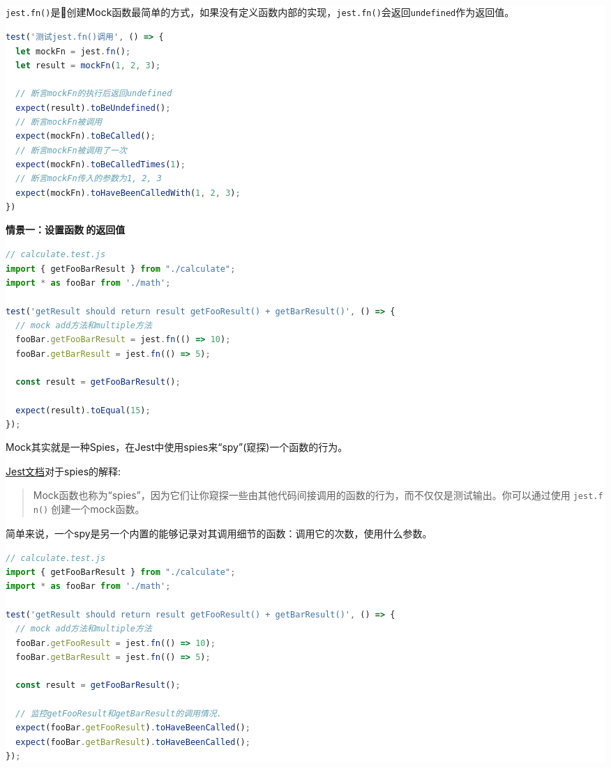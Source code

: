 

`jest.fn()`是创建Mock函数最简单的方式，如果没有定义函数内部的实现，`jest.fn()`会返回`undefined`作为返回值。

```javascript
test('测试jest.fn()调用', () => {
  let mockFn = jest.fn();
  let result = mockFn(1, 2, 3);

  // 断言mockFn的执行后返回undefined
  expect(result).toBeUndefined();
  // 断言mockFn被调用
  expect(mockFn).toBeCalled();
  // 断言mockFn被调用了一次
  expect(mockFn).toBeCalledTimes(1);
  // 断言mockFn传入的参数为1, 2, 3
  expect(mockFn).toHaveBeenCalledWith(1, 2, 3);
})
```



**情景一：设置函数 的返回值**

```js
// calculate.test.js
import { getFooBarResult } from "./calculate";
import * as fooBar from './math';

test('getResult should return result getFooResult() + getBarResult()', () => {
  // mock add方法和multiple方法
  fooBar.getFooBarResult = jest.fn(() => 10);
  fooBar.getBarResult = jest.fn(() => 5);

  const result = getFooBarResult();

  expect(result).toEqual(15);
});
```

Mock其实就是一种Spies，在Jest中使用spies来“spy”(窥探)一个函数的行为。

[Jest文档](https://jestjs.io/docs/en/mock-function-api.html#content)对于spies的解释:

> Mock函数也称为“spies”，因为它们让你窥探一些由其他代码间接调用的函数的行为，而不仅仅是测试输出。你可以通过使用 `jest.fn()` 创建一个mock函数。

简单来说，一个spy是另一个内置的能够记录对其调用细节的函数：调用它的次数，使用什么参数。

```js
// calculate.test.js
import { getFooBarResult } from "./calculate";
import * as fooBar from './math';

test('getResult should return result getFooResult() + getBarResult()', () => {
  // mock add方法和multiple方法
  fooBar.getFooResult = jest.fn(() => 10);
  fooBar.getBarResult = jest.fn(() => 5);

  const result = getFooBarResult();

  // 监控getFooResult和getBarResult的调用情况.
  expect(fooBar.getFooResult).toHaveBeenCalled();
  expect(fooBar.getBarResult).toHaveBeenCalled();
});
```
